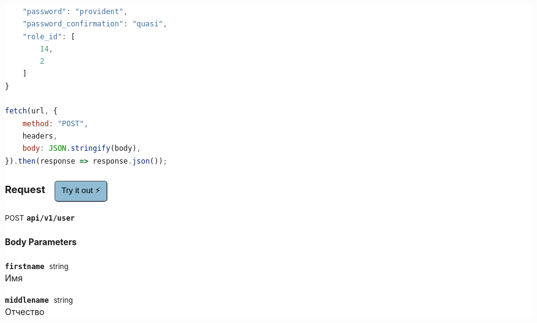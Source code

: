 ```javascript
    "password": "provident",
    "password_confirmation": "quasi",
    "role_id": [
        14,
        2
    ]
}

fetch(url, {
    method: "POST",
    headers,
    body: JSON.stringify(body),
}).then(response => response.json());
```


<div id="execution-results-POSTapi-v1-user" hidden>
    <blockquote>Received response<span id="execution-response-status-POSTapi-v1-user"></span>:</blockquote>
    <pre class="json"><code id="execution-response-content-POSTapi-v1-user"></code></pre>
</div>
<div id="execution-error-POSTapi-v1-user" hidden>
    <blockquote>Request failed with error:</blockquote>
    <pre><code id="execution-error-message-POSTapi-v1-user"></code></pre>
</div>
<form id="form-POSTapi-v1-user" data-method="POST" data-path="api/v1/user" data-authed="1" data-hasfiles="0" data-headers='{"Content-Type":"application\/json","Accept":"application\/json"}' onsubmit="event.preventDefault(); executeTryOut('POSTapi-v1-user', this);">
<h3>
    Request&nbsp;&nbsp;&nbsp;
        <button type="button" style="background-color: #8fbcd4; padding: 5px 10px; border-radius: 5px; border-width: thin;" id="btn-tryout-POSTapi-v1-user" onclick="tryItOut('POSTapi-v1-user');">Try it out ⚡</button>
    <button type="button" style="background-color: #c97a7e; padding: 5px 10px; border-radius: 5px; border-width: thin;" id="btn-canceltryout-POSTapi-v1-user" onclick="cancelTryOut('POSTapi-v1-user');" hidden>Cancel</button>&nbsp;&nbsp;
    <button type="submit" style="background-color: #6ac174; padding: 5px 10px; border-radius: 5px; border-width: thin;" id="btn-executetryout-POSTapi-v1-user" hidden>Send Request 💥</button>
    </h3>
<p>
<small class="badge badge-black">POST</small>
 <b><code>api/v1/user</code></b>
</p>
<p>
<label id="auth-POSTapi-v1-user" hidden>Authorization header: <b><code>Bearer </code></b><input type="text" name="Authorization" data-prefix="Bearer " data-endpoint="POSTapi-v1-user" data-component="header"></label>
</p>
<h4 class="fancy-heading-panel"><b>Body Parameters</b></h4>
<p>
<b><code>firstname</code></b>&nbsp;&nbsp;<small>string</small>  &nbsp;
<input type="text" name="firstname" data-endpoint="POSTapi-v1-user" data-component="body" required  hidden>
<br>
Имя
</p>
<p>
<b><code>middlename</code></b>&nbsp;&nbsp;<small>string</small>  &nbsp;
<input type="text" name="middlename" data-endpoint="POSTapi-v1-user" data-component="body" required  hidden>
<br>
Отчество
</p>
<p>
